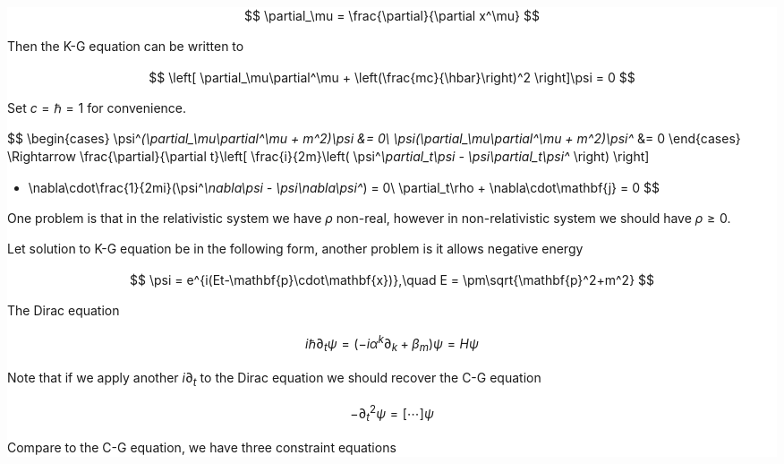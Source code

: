 $$
\partial_\mu = \frac{\partial}{\partial x^\mu}
$$

Then the K-G equation can be written to 

$$
\left[
\partial_\mu\partial^\mu + \left(\frac{mc}{\hbar}\right)^2
\right]\psi = 0
$$

Set $c=\hbar=1$ for convenience.

$$
\begin{cases}
    \psi^*(\partial_\mu\partial^\mu + m^2)\psi &= 0\\
    \psi(\partial_\mu\partial^\mu + m^2)\psi^* &= 0
\end{cases}
\Rightarrow
\frac{\partial}{\partial t}\left[
    \frac{i}{2m}\left(
        \psi^*\partial_t\psi - \psi\partial_t\psi^*
    \right)
\right]
+ \nabla\cdot\frac{1}{2mi}(\psi^*\nabla\psi - \psi\nabla\psi^*) = 0\\
\partial_t\rho + \nabla\cdot\mathbf{j} = 0
$$

One problem is that in the relativistic system we have $\rho$ non-real, however in non-relativistic system we should have $\rho\geq 0$.

Let solution to K-G equation be in the following form, another problem is it allows negative energy

$$
\psi = e^{i(Et-\mathbf{p}\cdot\mathbf{x})},\quad
E = \pm\sqrt{\mathbf{p}^2+m^2}
$$

The Dirac equation

$$
i\hbar\partial_t\psi = (-i\alpha^k\partial_k + \beta_m)\psi = H\psi
$$

Note that if we apply another $i\partial_t$ to the Dirac equation we should recover the C-G equation

$$
-\partial_t^2\psi = 
\left[
    \cdots
\right]\psi
$$

Compare to the C-G equation, we have three constraint equations
